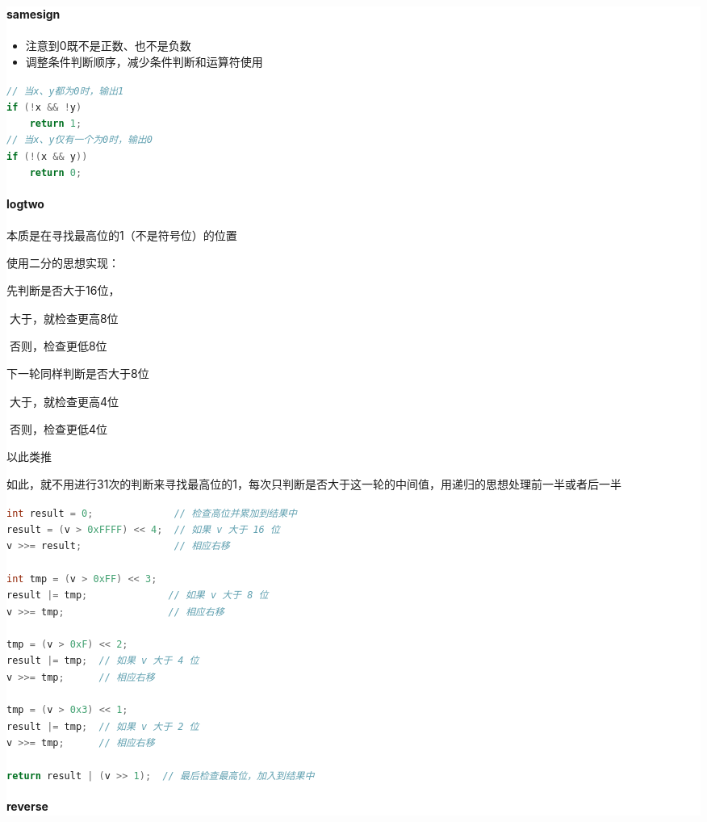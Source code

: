 #### samesign

- 注意到0既不是正数、也不是负数
- 调整条件判断顺序，减少条件判断和运算符使用

```c
// 当x、y都为0时，输出1
if (!x && !y)
    return 1;
// 当x、y仅有一个为0时，输出0
if (!(x && y))
    return 0;
```

#### logtwo

本质是在寻找最高位的1（不是符号位）的位置

使用二分的思想实现：

先判断是否大于16位，

​	大于，就检查更高8位

​	否则，检查更低8位

下一轮同样判断是否大于8位

​	大于，就检查更高4位

​	否则，检查更低4位

以此类推

如此，就不用进行31次的判断来寻找最高位的1，每次只判断是否大于这一轮的中间值，用递归的思想处理前一半或者后一半

```c
int result = 0;              // 检查高位并累加到结果中
result = (v > 0xFFFF) << 4;  // 如果 v 大于 16 位
v >>= result;                // 相应右移

int tmp = (v > 0xFF) << 3;
result |= tmp;              // 如果 v 大于 8 位
v >>= tmp;                  // 相应右移

tmp = (v > 0xF) << 2;
result |= tmp;  // 如果 v 大于 4 位
v >>= tmp;      // 相应右移

tmp = (v > 0x3) << 1;
result |= tmp;  // 如果 v 大于 2 位
v >>= tmp;      // 相应右移

return result | (v >> 1);  // 最后检查最高位，加入到结果中
```

#### reverse
